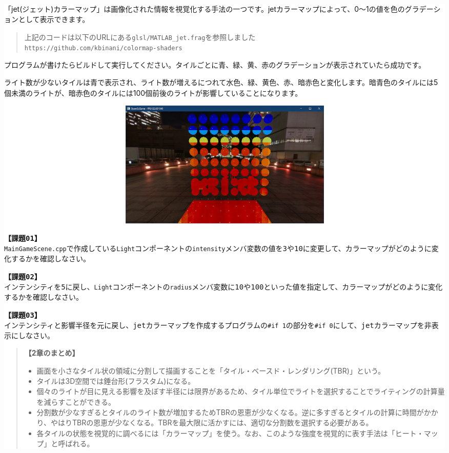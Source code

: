 「jet(ジェット)カラーマップ」は画像化された情報を視覚化する手法の一つです。jetカラーマップによって、0～1の値を色のグラデーションとして表示できます。

>上記のコードは以下のURLにある`glsl/MATLAB_jet.frag`を参照しました<br>
>`https://github.com/kbinani/colormap-shaders`

プログラムが書けたらビルドして実行してください。タイルごとに青、緑、黄、赤のグラデーションが表示されていたら成功です。

ライト数が少ないタイルは青で表示され、ライト数が増えるにつれて水色、緑、黄色、赤、暗赤色と変化します。暗青色のタイルには5個未満のライトが、暗赤色のタイルには100個前後のライトが影響していることになります。

<p align="center">
<img src="images/tips_07_result_3.jpg" width="45%" />
</p>

<pre class="tnmai_assignment">
<strong>【課題01】</strong>
<code>MainGameScene.cpp</code>で作成している<code>Light</code>コンポーネントの<code>intensity</code>メンバ変数の値を3や10に変更して、カラーマップがどのように変化するかを確認しなさい。
</pre>

<pre class="tnmai_assignment">
<strong>【課題02】</strong>
インテンシティを5に戻し、<code>Light</code>コンポーネントの<code>radius</code>メンバ変数に10や100といった値を指定して、カラーマップがどのように変化するかを確認しなさい。
</pre>

<pre class="tnmai_assignment">
<strong>【課題03】</strong>
インテンシティと影響半径を元に戻し、jetカラーマップを作成するプログラムの<code>#if 1</code>の部分を<code>#if 0</code>にして、jetカラーマップを非表示にしなさい。
</pre>

>**【2章のまとめ】**<br>
>
>* 画面を小さなタイル状の領域に分割して描画することを「タイル・ベースド・レンダリング(TBR)」という。
>* タイルは3D空間では錘台形(フラスタム)になる。
>* 個々のライトが目に見える影響を及ぼす半径には限界があるため、タイル単位でライトを選択することでライティングの計算量を減らすことができる。
>* 分割数が少なすぎるとタイルのライト数が増加するためTBRの恩恵が少なくなる。逆に多すぎるとタイルの計算に時間がかかり、やはりTBRの恩恵が少なくなる。TBRを最大限に活かすには、適切な分割数を選択する必要がある。
>* 各タイルの状態を視覚的に調べるには「カラーマップ」を使う。なお、このような強度を視覚的に表す手法は「ヒート・マップ」と呼ばれる。
